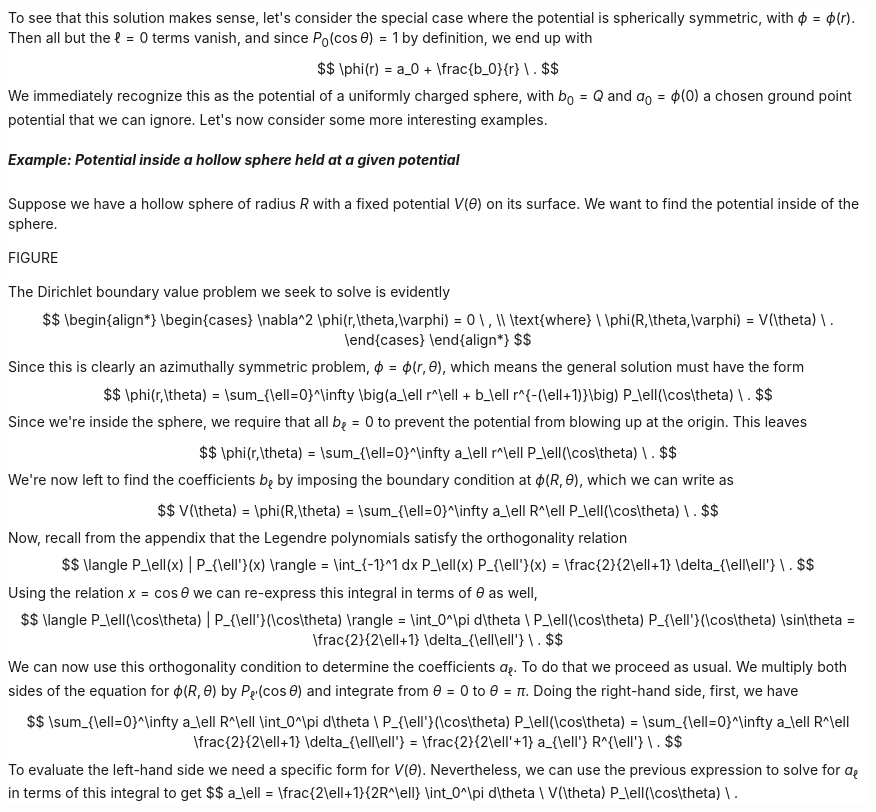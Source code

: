 To see that this solution makes sense, let's consider the special case where the potential is spherically symmetric, with $\phi = \phi(r)$. Then all but the $\ell=0$ terms vanish, and since $P_0(\cos\theta) = 1$ by definition, we end up with
$$
\phi(r) = a_0 + \frac{b_0}{r} \ .
$$
We immediately recognize this as the potential of a uniformly charged sphere, with $b_0 = Q$ and $a_0 = \phi(0)$ a chosen ground point potential that we can ignore. Let's now consider some more interesting examples.

##### Example: Potential inside a hollow sphere held at a given potential

Suppose we have a hollow sphere of radius $R$ with a fixed potential $V(\theta)$ on its surface. We want to find the potential inside of the sphere.

FIGURE

The Dirichlet boundary value problem we seek to solve is evidently
$$
\begin{align*}
\begin{cases}
\nabla^2 \phi(r,\theta,\varphi) = 0 \ , \\
\text{where} \ \phi(R,\theta,\varphi) = V(\theta) \ .
\end{cases}
\end{align*}
$$
Since this is clearly an azimuthally symmetric problem, $\phi = \phi(r,\theta)$, which means the general solution must have the form
$$
\phi(r,\theta) = \sum_{\ell=0}^\infty \big(a_\ell r^\ell + b_\ell r^{-(\ell+1)}\big) P_\ell(\cos\theta) \ .
$$
Since we're inside the sphere, we require that all $b_\ell = 0$ to prevent the potential from blowing up at the origin. This leaves
$$
\phi(r,\theta) = \sum_{\ell=0}^\infty a_\ell r^\ell P_\ell(\cos\theta) \ .
$$
We're now left to find the coefficients $b_\ell$ by imposing the boundary condition at $\phi(R,\theta)$, which we can write as 
$$
V(\theta) = \phi(R,\theta) = \sum_{\ell=0}^\infty a_\ell R^\ell P_\ell(\cos\theta) \ .
$$
Now, recall from the appendix that the Legendre polynomials satisfy the orthogonality relation
$$
\langle P_\ell(x) | P_{\ell'}(x) \rangle = \int_{-1}^1 dx P_\ell(x) P_{\ell'}(x) = \frac{2}{2\ell+1} \delta_{\ell\ell'} \ .
$$
Using the relation $x=\cos\theta$ we can re-express this integral in terms of $\theta$ as well,
$$
\langle P_\ell(\cos\theta) | P_{\ell'}(\cos\theta) \rangle = \int_0^\pi d\theta \ P_\ell(\cos\theta) P_{\ell'}(\cos\theta) \sin\theta = \frac{2}{2\ell+1} \delta_{\ell\ell'} \ .
$$
We can now use this orthogonality condition to determine the coefficients $a_\ell$. To do that we proceed as usual. We multiply both sides of the equation for $\phi(R,\theta)$ by $P_{\ell'}(\cos\theta)$ and integrate from $\theta=0$ to $\theta=\pi$. Doing the right-hand side, first, we have
$$
\sum_{\ell=0}^\infty a_\ell R^\ell \int_0^\pi d\theta \ P_{\ell'}(\cos\theta) P_\ell(\cos\theta) = \sum_{\ell=0}^\infty a_\ell R^\ell \frac{2}{2\ell+1} \delta_{\ell\ell'} = \frac{2}{2\ell'+1} a_{\ell'} R^{\ell'} \ .
$$
To evaluate the left-hand side we need a specific form for $V(\theta)$. Nevertheless, we can use the previous expression to solve for $a_\ell$ in terms of this integral to get
$$
a_\ell = \frac{2\ell+1}{2R^\ell} \int_0^\pi d\theta \ V(\theta) P_\ell(\cos\theta) \ .